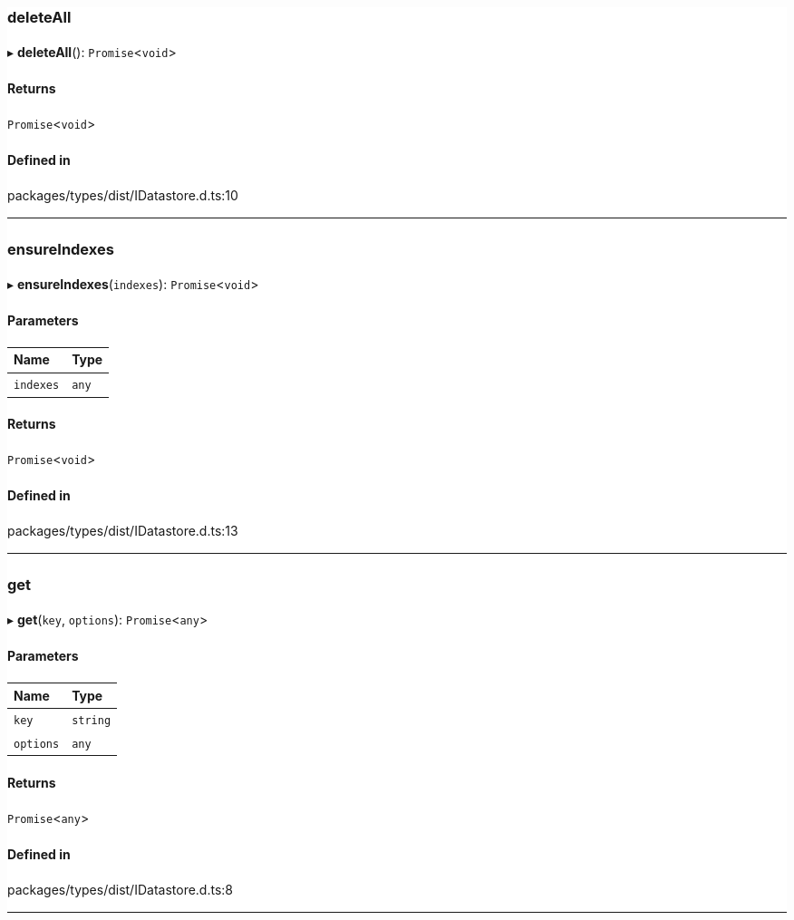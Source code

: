 ### deleteAll

▸ **deleteAll**(): `Promise`<`void`\>

#### Returns

`Promise`<`void`\>

#### Defined in

packages/types/dist/IDatastore.d.ts:10

___

### ensureIndexes

▸ **ensureIndexes**(`indexes`): `Promise`<`void`\>

#### Parameters

| Name | Type |
| :------ | :------ |
| `indexes` | `any` |

#### Returns

`Promise`<`void`\>

#### Defined in

packages/types/dist/IDatastore.d.ts:13

___

### get

▸ **get**(`key`, `options`): `Promise`<`any`\>

#### Parameters

| Name | Type |
| :------ | :------ |
| `key` | `string` |
| `options` | `any` |

#### Returns

`Promise`<`any`\>

#### Defined in

packages/types/dist/IDatastore.d.ts:8

___
